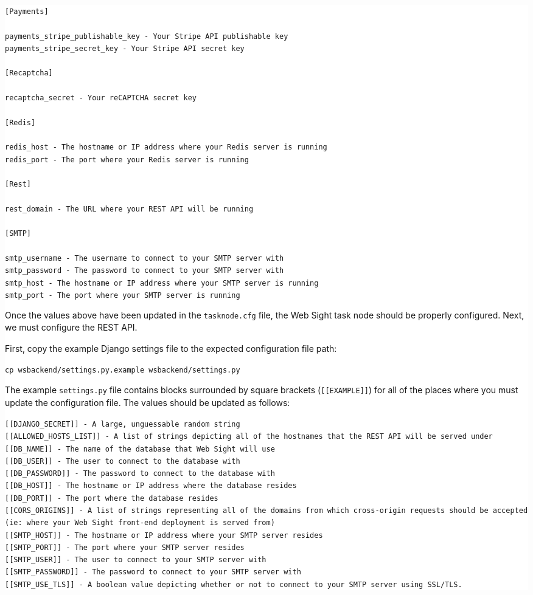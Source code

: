 ```
[Payments]

payments_stripe_publishable_key - Your Stripe API publishable key
payments_stripe_secret_key - Your Stripe API secret key

[Recaptcha]

recaptcha_secret - Your reCAPTCHA secret key

[Redis]

redis_host - The hostname or IP address where your Redis server is running
redis_port - The port where your Redis server is running

[Rest]

rest_domain - The URL where your REST API will be running

[SMTP]

smtp_username - The username to connect to your SMTP server with
smtp_password - The password to connect to your SMTP server with
smtp_host - The hostname or IP address where your SMTP server is running
smtp_port - The port where your SMTP server is running

```

Once the values above have been updated in the `tasknode.cfg` file, the Web Sight task node should be properly configured. Next, we must configure the REST API.

First, copy the example Django settings file to the expected configuration file path:

```
cp wsbackend/settings.py.example wsbackend/settings.py
```

The example `settings.py` file contains blocks surrounded by square brackets (`[[EXAMPLE]]`) for all of the places where you must update the configuration file. The values should be updated as follows:

```
[[DJANGO_SECRET]] - A large, unguessable random string
[[ALLOWED_HOSTS_LIST]] - A list of strings depicting all of the hostnames that the REST API will be served under
[[DB_NAME]] - The name of the database that Web Sight will use
[[DB_USER]] - The user to connect to the database with
[[DB_PASSWORD]] - The password to connect to the database with
[[DB_HOST]] - The hostname or IP address where the database resides
[[DB_PORT]] - The port where the database resides
[[CORS_ORIGINS]] - A list of strings representing all of the domains from which cross-origin requests should be accepted (ie: where your Web Sight front-end deployment is served from)
[[SMTP_HOST]] - The hostname or IP address where your SMTP server resides
[[SMTP_PORT]] - The port where your SMTP server resides
[[SMTP_USER]] - The user to connect to your SMTP server with
[[SMTP_PASSWORD]] - The password to connect to your SMTP server with
[[SMTP_USE_TLS]] - A boolean value depicting whether or not to connect to your SMTP server using SSL/TLS.
```
